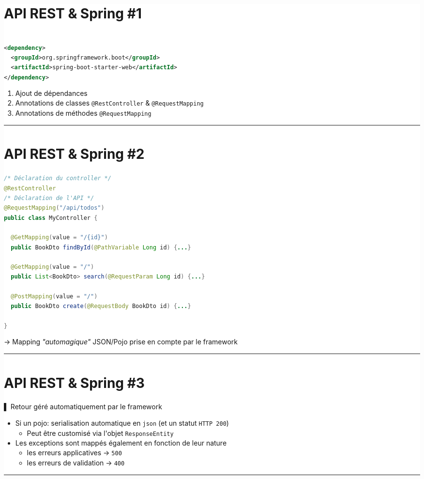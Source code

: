 
# API REST & Spring #1

```xml

<dependency>
  <groupId>org.springframework.boot</groupId>
  <artifactId>spring-boot-starter-web</artifactId>
</dependency>
```

1. Ajout de dépendances
2. Annotations de classes `@RestController` & `@RequestMapping`
3. Annotations de méthodes `@RequestMapping`



---

# API REST & Spring #2

```java
/* Déclaration du controller */
@RestController
/* Déclaration de l'API */
@RequestMapping("/api/todos")
public class MyController {

  @GetMapping(value = "/{id}")
  public BookDto findById(@PathVariable Long id) {...}

  @GetMapping(value = "/")
  public List<BookDto> search(@RequestParam Long id) {...}

  @PostMapping(value = "/")
  public BookDto create(@RequestBody BookDto id) {...}

}
```

-> Mapping _"automagique"_ JSON/Pojo prise en compte par le framework

---

# API REST & Spring #3

▌ Retour géré automatiquement par le framework

- Si un pojo: serialisation automatique en `json` (et un statut `HTTP 200`)
    - Peut être customisé via l'objet `ResponseEntity`
- Les exceptions sont mappés également en fonction de leur nature
    - les erreurs applicatives -> `500`
    - les erreurs de validation -> `400`

---